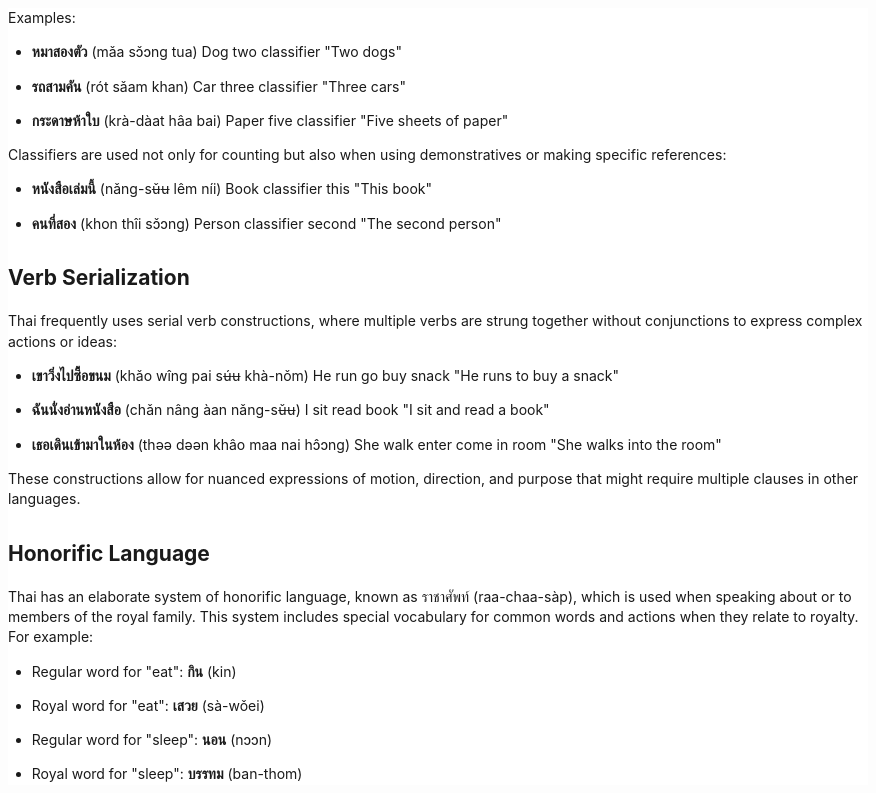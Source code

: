 Examples:

- **หมาสองตัว** (mǎa sɔ̌ɔng tua)
  Dog two classifier
  "Two dogs"

- **รถสามคัน** (rót sǎam khan)
  Car three classifier
  "Three cars"

- **กระดาษห้าใบ** (krà-dàat hâa bai)
  Paper five classifier
  "Five sheets of paper"

Classifiers are used not only for counting but also when using demonstratives or making specific references:

- **หนังสือเล่มนี้** (nǎng-sʉ̌ʉ lêm níi)
  Book classifier this
  "This book"

- **คนที่สอง** (khon thîi sɔ̌ɔng)
  Person classifier second
  "The second person"

## Verb Serialization

Thai frequently uses serial verb constructions, where multiple verbs are strung together without conjunctions to express complex actions or ideas:

- **เขาวิ่งไปซื้อขนม** (khǎo wîng pai sʉ́ʉ khà-nǒm)
  He run go buy snack
  "He runs to buy a snack"

- **ฉันนั่งอ่านหนังสือ** (chǎn nâng àan nǎng-sʉ̌ʉ)
  I sit read book
  "I sit and read a book"

- **เธอเดินเข้ามาในห้อง** (thəə dəən khâo maa nai hɔ̂ɔng)
  She walk enter come in room
  "She walks into the room"

These constructions allow for nuanced expressions of motion, direction, and purpose that might require multiple clauses in other languages.

## Honorific Language

Thai has an elaborate system of honorific language, known as ราชาศัพท์ (raa-chaa-sàp), which is used when speaking about or to members of the royal family. This system includes special vocabulary for common words and actions when they relate to royalty. For example:

- Regular word for "eat": **กิน** (kin)
- Royal word for "eat": **เสวย** (sà-wǒei)

- Regular word for "sleep": **นอน** (nɔɔn)
- Royal word for "sleep": **บรรทม** (ban-thom)
